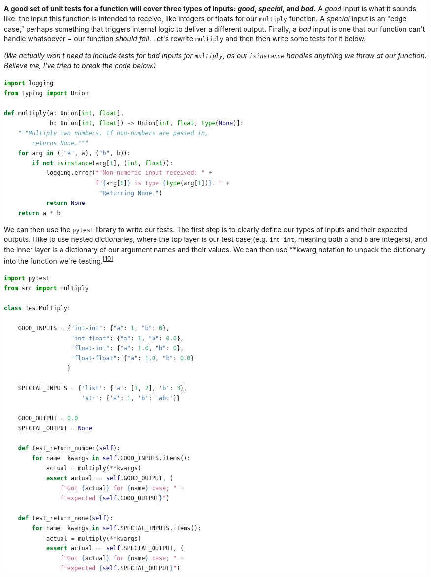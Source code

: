 **A good set of unit tests for a function will cover three types of inputs: *good*, *special*, and *bad*.** A *good* input is what it sounds like: the input this function is intended to receive, like integers or floats for our `multiply` function. A *special* input is an "edge case," perhaps something that triggers internal logic to deliver a different output. Finally, a *bad* input is one that our function can't handle whatsoever $-$ our function *should fail*. Let's rewrite `multiply` and then then write some tests for it below.

*(We actually won't need to include tests for bad inputs for `multiply`, as our `isinstance` handles anything we throw at our function. Believe me, I've tried to break the code below.)*

```python
import logging
from typing import Union

def multiply(a: Union[int, float],
             b: Union[int, float]) -> Union[int, float, type(None)]:
    """Multiply two numbers. If non-numbers are passed in,
        returns None."""
    for arg in (("a", a), ("b", b)):
        if not isinstance(arg[1], (int, float)):
            logging.error(f"Non-numeric input received: " +
                          f"{arg[0]} is type {type(arg[1])}. " +
                           "Returning None.")
            return None
    return a * b
```

We can then use the `pytest` library to write our tests. The first step is to clearly define our types of inputs and their expected outputs. I like to use nested dictionaries, where the top layer is our test case (e.g. `int-int`, meaning both `a` and `b` are integers), and the inner layer is a dictionary of our argument names and their values. We can then use [**kwarg notation](https://www.geeksforgeeks.org/args-kwargs-python/) to unpack the dictionary into the function we're testing.<sup>[[10]](#10-writing-tests)</sup>

```python
import pytest
from src import multiply

class TestMultiply:

    GOOD_INPUTS = {"int-int": {"a": 1, "b": 0},
                   "int-float": {"a": 1, "b": 0.0},
                   "float-int": {"a": 1.0, "b": 0},
                   "float-float": {"a": 1.0, "b": 0.0}
                  }

    SPECIAL_INPUTS = {'list': {'a': [1, 2], 'b': 3},
                      'str': {'a': 1, 'b': 'abc'}}

    GOOD_OUTPUT = 0.0
    SPECIAL_OUTPUT = None

    def test_return_number(self):
        for name, kwargs in self.GOOD_INPUTS.items():
            actual = multiply(**kwargs)
            assert actual == self.GOOD_OUTPUT, (
                f"Got {actual} for {name} case; " +
                f"expected {self.GOOD_OUTPUT}")

    def test_return_none(self):
        for name, kwargs in self.SPECIAL_INPUTS.items():
            actual = multiply(**kwargs)
            assert actual == self.SPECIAL_OUTPUT, (
                f"Got {actual} for {name} case; " +
                f"expected {self.SPECIAL_OUTPUT}")
```
